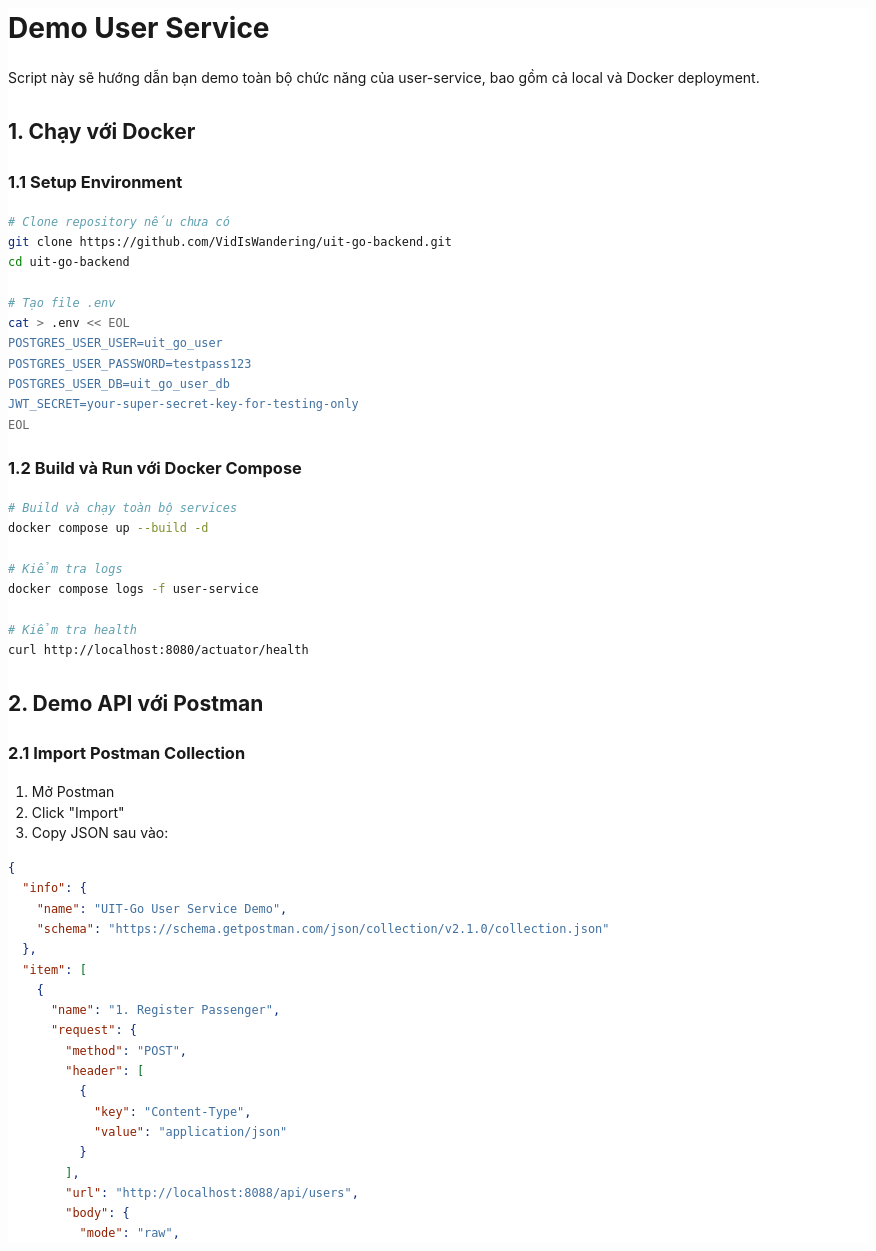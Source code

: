 # Demo User Service

Script này sẽ hướng dẫn bạn demo toàn bộ chức năng của user-service, bao gồm cả local và Docker deployment.

## 1. Chạy với Docker

### 1.1 Setup Environment
```bash
# Clone repository nếu chưa có
git clone https://github.com/VidIsWandering/uit-go-backend.git
cd uit-go-backend

# Tạo file .env
cat > .env << EOL
POSTGRES_USER_USER=uit_go_user
POSTGRES_USER_PASSWORD=testpass123
POSTGRES_USER_DB=uit_go_user_db
JWT_SECRET=your-super-secret-key-for-testing-only
EOL
```

### 1.2 Build và Run với Docker Compose
```bash
# Build và chạy toàn bộ services
docker compose up --build -d

# Kiểm tra logs
docker compose logs -f user-service

# Kiểm tra health
curl http://localhost:8080/actuator/health
```

## 2. Demo API với Postman

### 2.1 Import Postman Collection

1. Mở Postman
2. Click "Import"
3. Copy JSON sau vào:

```json
{
  "info": {
    "name": "UIT-Go User Service Demo",
    "schema": "https://schema.getpostman.com/json/collection/v2.1.0/collection.json"
  },
  "item": [
    {
      "name": "1. Register Passenger",
      "request": {
        "method": "POST",
        "header": [
          {
            "key": "Content-Type",
            "value": "application/json"
          }
        ],
        "url": "http://localhost:8088/api/users",
        "body": {
          "mode": "raw",
```